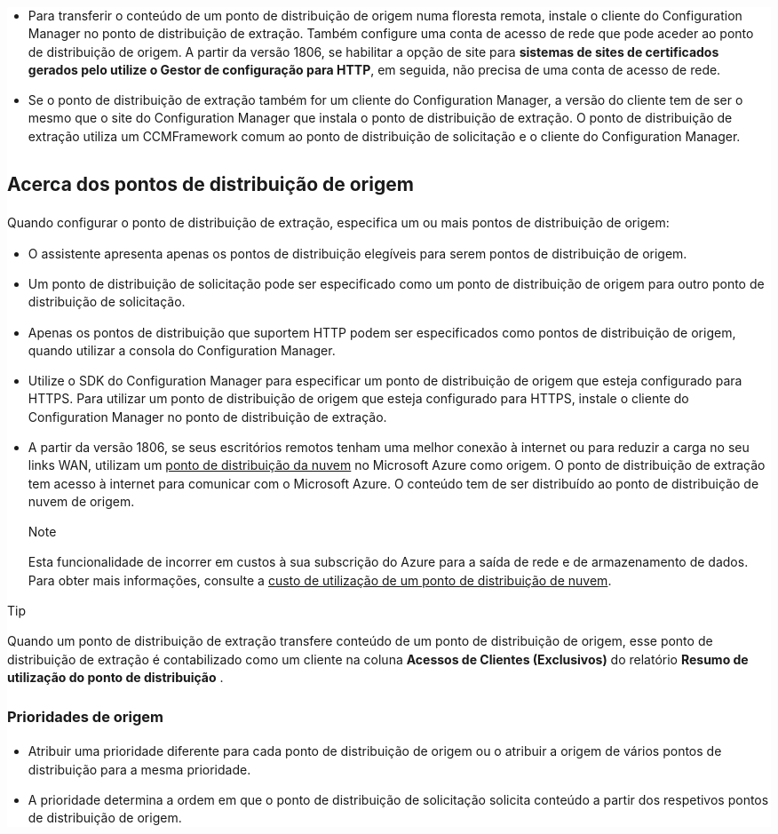 -   Para transferir o conteúdo de um ponto de distribuição de origem numa floresta remota, instale o cliente do Configuration Manager no ponto de distribuição de extração. Também configure uma conta de acesso de rede que pode aceder ao ponto de distribuição de origem. A partir da versão 1806, se habilitar a opção de site para **sistemas de sites de certificados gerados pelo utilize o Gestor de configuração para HTTP**, em seguida, não precisa de uma conta de acesso de rede.  

-   Se o ponto de distribuição de extração também for um cliente do Configuration Manager, a versão do cliente tem de ser o mesmo que o site do Configuration Manager que instala o ponto de distribuição de extração. O ponto de distribuição de extração utiliza um CCMFramework comum ao ponto de distribuição de solicitação e o cliente do Configuration Manager.  



## <a name="about-source-distribution-points"></a>Acerca dos pontos de distribuição de origem  

Quando configurar o ponto de distribuição de extração, especifica um ou mais pontos de distribuição de origem:  

-   O assistente apresenta apenas os pontos de distribuição elegíveis para serem pontos de distribuição de origem.  

-   Um ponto de distribuição de solicitação pode ser especificado como um ponto de distribuição de origem para outro ponto de distribuição de solicitação.  

-   Apenas os pontos de distribuição que suportem HTTP podem ser especificados como pontos de distribuição de origem, quando utilizar a consola do Configuration Manager.  

-   Utilize o SDK do Configuration Manager para especificar um ponto de distribuição de origem que esteja configurado para HTTPS. Para utilizar um ponto de distribuição de origem que esteja configurado para HTTPS, instale o cliente do Configuration Manager no ponto de distribuição de extração.  

-   A partir da versão 1806, se seus escritórios remotos tenham uma melhor conexão à internet ou para reduzir a carga no seu links WAN, utilizam um [ponto de distribuição da nuvem](/sccm/core/plan-design/hierarchy/use-a-cloud-based-distribution-point) no Microsoft Azure como origem. O ponto de distribuição de extração tem acesso à internet para comunicar com o Microsoft Azure. O conteúdo tem de ser distribuído ao ponto de distribuição de nuvem de origem.  

    > [!Note]  
    > Esta funcionalidade de incorrer em custos à sua subscrição do Azure para a saída de rede e de armazenamento de dados. Para obter mais informações, consulte a [custo de utilização de um ponto de distribuição de nuvem](/sccm/core/plan-design/hierarchy/use-a-cloud-based-distribution-point#bkmk_cost).  


> [!Tip]  
> Quando um ponto de distribuição de extração transfere conteúdo de um ponto de distribuição de origem, esse ponto de distribuição de extração é contabilizado como um cliente na coluna **Acessos de Clientes (Exclusivos)** do relatório **Resumo de utilização do ponto de distribuição** .  


### <a name="source-priorities"></a>Prioridades de origem

-   Atribuir uma prioridade diferente para cada ponto de distribuição de origem ou o atribuir a origem de vários pontos de distribuição para a mesma prioridade.  

-   A prioridade determina a ordem em que o ponto de distribuição de solicitação solicita conteúdo a partir dos respetivos pontos de distribuição de origem.  
